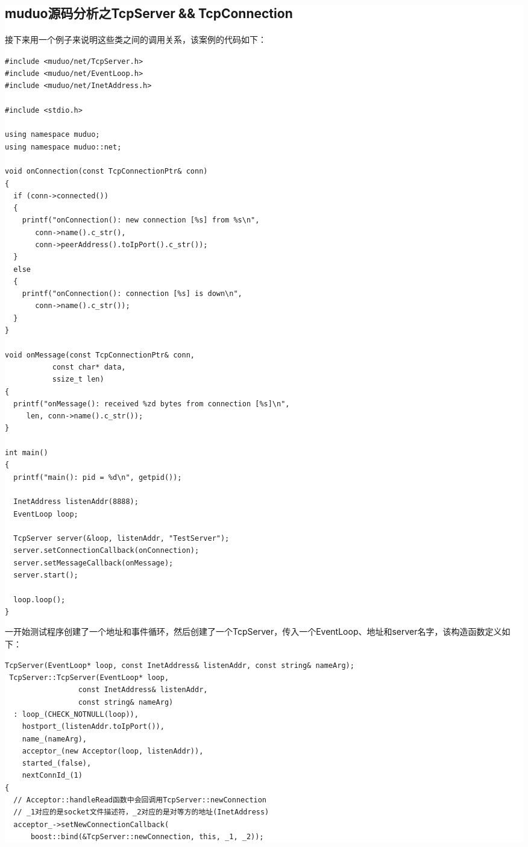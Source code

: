 ## muduo源码分析之TcpServer && TcpConnection ##

接下来用一个例子来说明这些类之间的调用关系，该案例的代码如下：

	#include <muduo/net/TcpServer.h>
	#include <muduo/net/EventLoop.h>
	#include <muduo/net/InetAddress.h>

	#include <stdio.h>

	using namespace muduo;
	using namespace muduo::net;

	void onConnection(const TcpConnectionPtr& conn)
	{
	  if (conn->connected())
	  {
	    printf("onConnection(): new connection [%s] from %s\n",
		   conn->name().c_str(),
		   conn->peerAddress().toIpPort().c_str());
	  }
	  else
	  {
	    printf("onConnection(): connection [%s] is down\n",
		   conn->name().c_str());
	  }
	}

	void onMessage(const TcpConnectionPtr& conn,
		       const char* data,
		       ssize_t len)
	{
	  printf("onMessage(): received %zd bytes from connection [%s]\n",
		 len, conn->name().c_str());
	}

	int main()
	{
	  printf("main(): pid = %d\n", getpid());

	  InetAddress listenAddr(8888);
	  EventLoop loop;

	  TcpServer server(&loop, listenAddr, "TestServer");
	  server.setConnectionCallback(onConnection);
	  server.setMessageCallback(onMessage);
	  server.start();

	  loop.loop();
	}

一开始测试程序创建了一个地址和事件循环，然后创建了一个TcpServer，传入一个EventLoop、地址和server名字，该构造函数定义如下：

 	TcpServer(EventLoop* loop, const InetAddress& listenAddr, const string& nameArg);
	 TcpServer::TcpServer(EventLoop* loop,
		             const InetAddress& listenAddr,
		             const string& nameArg)
	  : loop_(CHECK_NOTNULL(loop)),
	    hostport_(listenAddr.toIpPort()),
	    name_(nameArg),
	    acceptor_(new Acceptor(loop, listenAddr)),
	    started_(false),
	    nextConnId_(1)
	{
	  // Acceptor::handleRead函数中会回调用TcpServer::newConnection
	  // _1对应的是socket文件描述符，_2对应的是对等方的地址(InetAddress)
	  acceptor_->setNewConnectionCallback(
	      boost::bind(&TcpServer::newConnection, this, _1, _2));